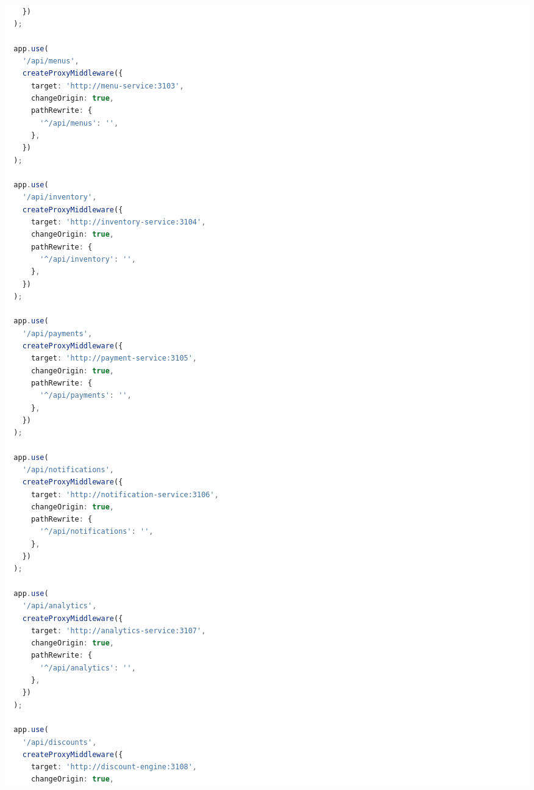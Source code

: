 ```typescript
    })
  );

  app.use(
    '/api/menus',
    createProxyMiddleware({
      target: 'http://menu-service:3103',
      changeOrigin: true,
      pathRewrite: {
        '^/api/menus': '',
      },
    })
  );

  app.use(
    '/api/inventory',
    createProxyMiddleware({
      target: 'http://inventory-service:3104',
      changeOrigin: true,
      pathRewrite: {
        '^/api/inventory': '',
      },
    })
  );

  app.use(
    '/api/payments',
    createProxyMiddleware({
      target: 'http://payment-service:3105',
      changeOrigin: true,
      pathRewrite: {
        '^/api/payments': '',
      },
    })
  );

  app.use(
    '/api/notifications',
    createProxyMiddleware({
      target: 'http://notification-service:3106',
      changeOrigin: true,
      pathRewrite: {
        '^/api/notifications': '',
      },
    })
  );

  app.use(
    '/api/analytics',
    createProxyMiddleware({
      target: 'http://analytics-service:3107',
      changeOrigin: true,
      pathRewrite: {
        '^/api/analytics': '',
      },
    })
  );

  app.use(
    '/api/discounts',
    createProxyMiddleware({
      target: 'http://discount-engine:3108',
      changeOrigin: true,
```